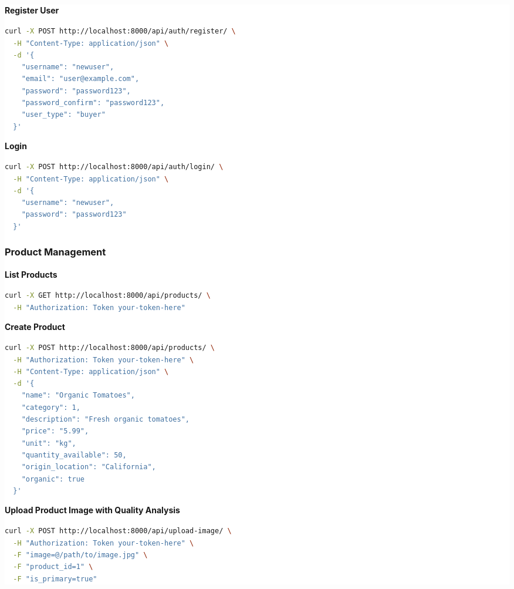 **Register User**
```bash
curl -X POST http://localhost:8000/api/auth/register/ \
  -H "Content-Type: application/json" \
  -d '{
    "username": "newuser",
    "email": "user@example.com",
    "password": "password123",
    "password_confirm": "password123",
    "user_type": "buyer"
  }'
```

**Login**
```bash
curl -X POST http://localhost:8000/api/auth/login/ \
  -H "Content-Type: application/json" \
  -d '{
    "username": "newuser",
    "password": "password123"
  }'
```

### Product Management

**List Products**
```bash
curl -X GET http://localhost:8000/api/products/ \
  -H "Authorization: Token your-token-here"
```

**Create Product**
```bash
curl -X POST http://localhost:8000/api/products/ \
  -H "Authorization: Token your-token-here" \
  -H "Content-Type: application/json" \
  -d '{
    "name": "Organic Tomatoes",
    "category": 1,
    "description": "Fresh organic tomatoes",
    "price": "5.99",
    "unit": "kg",
    "quantity_available": 50,
    "origin_location": "California",
    "organic": true
  }'
```

**Upload Product Image with Quality Analysis**
```bash
curl -X POST http://localhost:8000/api/upload-image/ \
  -H "Authorization: Token your-token-here" \
  -F "image=@/path/to/image.jpg" \
  -F "product_id=1" \
  -F "is_primary=true"
```
